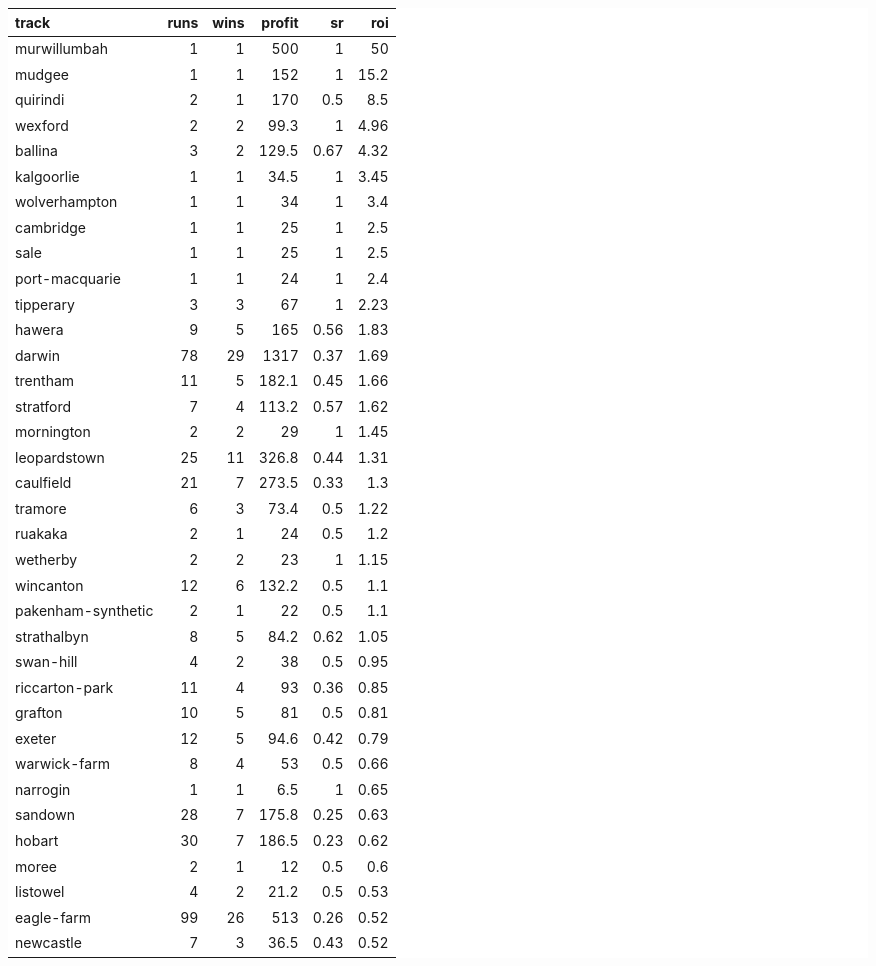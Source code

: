 | track                   |   runs |   wins |   profit |   sr |   roi |
|:------------------------|-------:|-------:|---------:|-----:|------:|
| murwillumbah            |      1 |      1 |    500   | 1    | 50    |
| mudgee                  |      1 |      1 |    152   | 1    | 15.2  |
| quirindi                |      2 |      1 |    170   | 0.5  |  8.5  |
| wexford                 |      2 |      2 |     99.3 | 1    |  4.96 |
| ballina                 |      3 |      2 |    129.5 | 0.67 |  4.32 |
| kalgoorlie              |      1 |      1 |     34.5 | 1    |  3.45 |
| wolverhampton           |      1 |      1 |     34   | 1    |  3.4  |
| cambridge               |      1 |      1 |     25   | 1    |  2.5  |
| sale                    |      1 |      1 |     25   | 1    |  2.5  |
| port-macquarie          |      1 |      1 |     24   | 1    |  2.4  |
| tipperary               |      3 |      3 |     67   | 1    |  2.23 |
| hawera                  |      9 |      5 |    165   | 0.56 |  1.83 |
| darwin                  |     78 |     29 |   1317   | 0.37 |  1.69 |
| trentham                |     11 |      5 |    182.1 | 0.45 |  1.66 |
| stratford               |      7 |      4 |    113.2 | 0.57 |  1.62 |
| mornington              |      2 |      2 |     29   | 1    |  1.45 |
| leopardstown            |     25 |     11 |    326.8 | 0.44 |  1.31 |
| caulfield               |     21 |      7 |    273.5 | 0.33 |  1.3  |
| tramore                 |      6 |      3 |     73.4 | 0.5  |  1.22 |
| ruakaka                 |      2 |      1 |     24   | 0.5  |  1.2  |
| wetherby                |      2 |      2 |     23   | 1    |  1.15 |
| wincanton               |     12 |      6 |    132.2 | 0.5  |  1.1  |
| pakenham-synthetic      |      2 |      1 |     22   | 0.5  |  1.1  |
| strathalbyn             |      8 |      5 |     84.2 | 0.62 |  1.05 |
| swan-hill               |      4 |      2 |     38   | 0.5  |  0.95 |
| riccarton-park          |     11 |      4 |     93   | 0.36 |  0.85 |
| grafton                 |     10 |      5 |     81   | 0.5  |  0.81 |
| exeter                  |     12 |      5 |     94.6 | 0.42 |  0.79 |
| warwick-farm            |      8 |      4 |     53   | 0.5  |  0.66 |
| narrogin                |      1 |      1 |      6.5 | 1    |  0.65 |
| sandown                 |     28 |      7 |    175.8 | 0.25 |  0.63 |
| hobart                  |     30 |      7 |    186.5 | 0.23 |  0.62 |
| moree                   |      2 |      1 |     12   | 0.5  |  0.6  |
| listowel                |      4 |      2 |     21.2 | 0.5  |  0.53 |
| eagle-farm              |     99 |     26 |    513   | 0.26 |  0.52 |
| newcastle               |      7 |      3 |     36.5 | 0.43 |  0.52 |